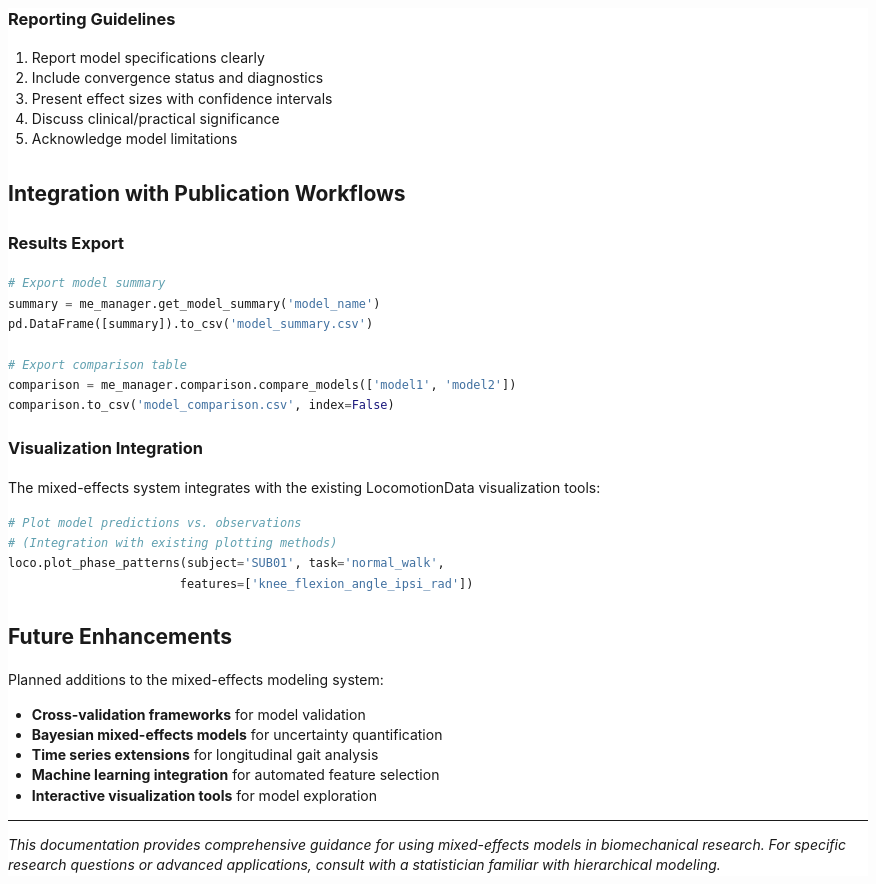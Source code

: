 ### Reporting Guidelines
1. Report model specifications clearly
2. Include convergence status and diagnostics
3. Present effect sizes with confidence intervals
4. Discuss clinical/practical significance
5. Acknowledge model limitations

## Integration with Publication Workflows

### Results Export

```python
# Export model summary
summary = me_manager.get_model_summary('model_name')
pd.DataFrame([summary]).to_csv('model_summary.csv')

# Export comparison table
comparison = me_manager.comparison.compare_models(['model1', 'model2'])
comparison.to_csv('model_comparison.csv', index=False)
```

### Visualization Integration

The mixed-effects system integrates with the existing LocomotionData visualization tools:

```python
# Plot model predictions vs. observations
# (Integration with existing plotting methods)
loco.plot_phase_patterns(subject='SUB01', task='normal_walk', 
                        features=['knee_flexion_angle_ipsi_rad'])
```

## Future Enhancements

Planned additions to the mixed-effects modeling system:

- **Cross-validation frameworks** for model validation
- **Bayesian mixed-effects models** for uncertainty quantification
- **Time series extensions** for longitudinal gait analysis
- **Machine learning integration** for automated feature selection
- **Interactive visualization tools** for model exploration

---

*This documentation provides comprehensive guidance for using mixed-effects models in biomechanical research. For specific research questions or advanced applications, consult with a statistician familiar with hierarchical modeling.*